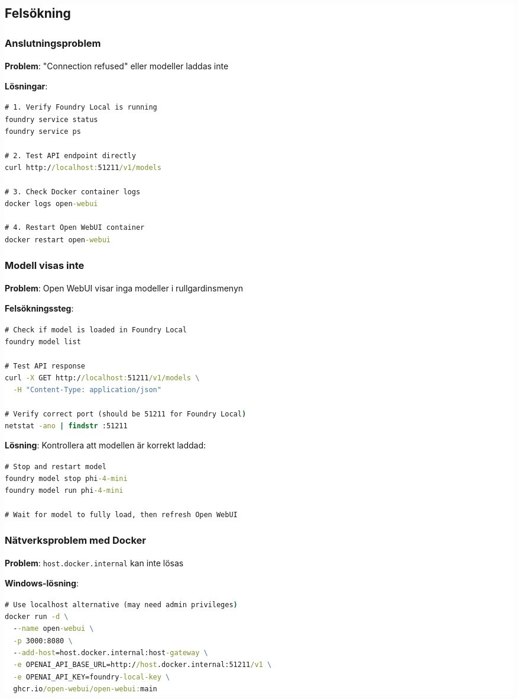 ## Felsökning

### Anslutningsproblem

**Problem**: "Connection refused" eller modeller laddas inte

**Lösningar**:
```cmd
# 1. Verify Foundry Local is running
foundry service status
foundry service ps

# 2. Test API endpoint directly
curl http://localhost:51211/v1/models

# 3. Check Docker container logs
docker logs open-webui

# 4. Restart Open WebUI container
docker restart open-webui
```

### Modell visas inte

**Problem**: Open WebUI visar inga modeller i rullgardinsmenyn

**Felsökningssteg**:
```cmd
# Check if model is loaded in Foundry Local
foundry model list

# Test API response
curl -X GET http://localhost:51211/v1/models \
  -H "Content-Type: application/json"

# Verify correct port (should be 51211 for Foundry Local)
netstat -ano | findstr :51211
```

**Lösning**: Kontrollera att modellen är korrekt laddad:
```cmd
# Stop and restart model
foundry model stop phi-4-mini
foundry model run phi-4-mini

# Wait for model to fully load, then refresh Open WebUI
```

### Nätverksproblem med Docker

**Problem**: `host.docker.internal` kan inte lösas

**Windows-lösning**:
```cmd
# Use localhost alternative (may need admin privileges)
docker run -d \
  --name open-webui \
  -p 3000:8080 \
  --add-host=host.docker.internal:host-gateway \
  -e OPENAI_API_BASE_URL=http://host.docker.internal:51211/v1 \
  -e OPENAI_API_KEY=foundry-local-key \
  ghcr.io/open-webui/open-webui:main
```
